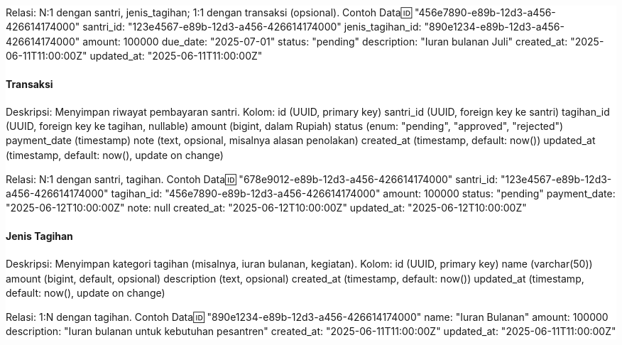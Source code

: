 Relasi: N:1 dengan santri, jenis_tagihan; 1:1 dengan transaksi (opsional).
Contoh Data:id: "456e7890-e89b-12d3-a456-426614174000"
santri_id: "123e4567-e89b-12d3-a456-426614174000"
jenis_tagihan_id: "890e1234-e89b-12d3-a456-426614174000"
amount: 100000
due_date: "2025-07-01"
status: "pending"
description: "Iuran bulanan Juli"
created_at: "2025-06-11T11:00:00Z"
updated_at: "2025-06-11T11:00:00Z"

#### Transaksi

Deskripsi: Menyimpan riwayat pembayaran santri.
Kolom:
id (UUID, primary key)
santri_id (UUID, foreign key ke santri)
tagihan_id (UUID, foreign key ke tagihan, nullable)
amount (bigint, dalam Rupiah)
status (enum: "pending", "approved", "rejected")
payment_date (timestamp)
note (text, opsional, misalnya alasan penolakan)
created_at (timestamp, default: now())
updated_at (timestamp, default: now(), update on change)

Relasi: N:1 dengan santri, tagihan.
Contoh Data:id: "678e9012-e89b-12d3-a456-426614174000"
santri_id: "123e4567-e89b-12d3-a456-426614174000"
tagihan_id: "456e7890-e89b-12d3-a456-426614174000"
amount: 100000
status: "pending"
payment_date: "2025-06-12T10:00:00Z"
note: null
created_at: "2025-06-12T10:00:00Z"
updated_at: "2025-06-12T10:00:00Z"

#### Jenis Tagihan

Deskripsi: Menyimpan kategori tagihan (misalnya, iuran bulanan, kegiatan).
Kolom:
id (UUID, primary key)
name (varchar(50))
amount (bigint, default, opsional)
description (text, opsional)
created_at (timestamp, default: now())
updated_at (timestamp, default: now(), update on change)

Relasi: 1:N dengan tagihan.
Contoh Data:id: "890e1234-e89b-12d3-a456-426614174000"
name: "Iuran Bulanan"
amount: 100000
description: "Iuran bulanan untuk kebutuhan pesantren"
created_at: "2025-06-11T11:00:00Z"
updated_at: "2025-06-11T11:00:00Z"
